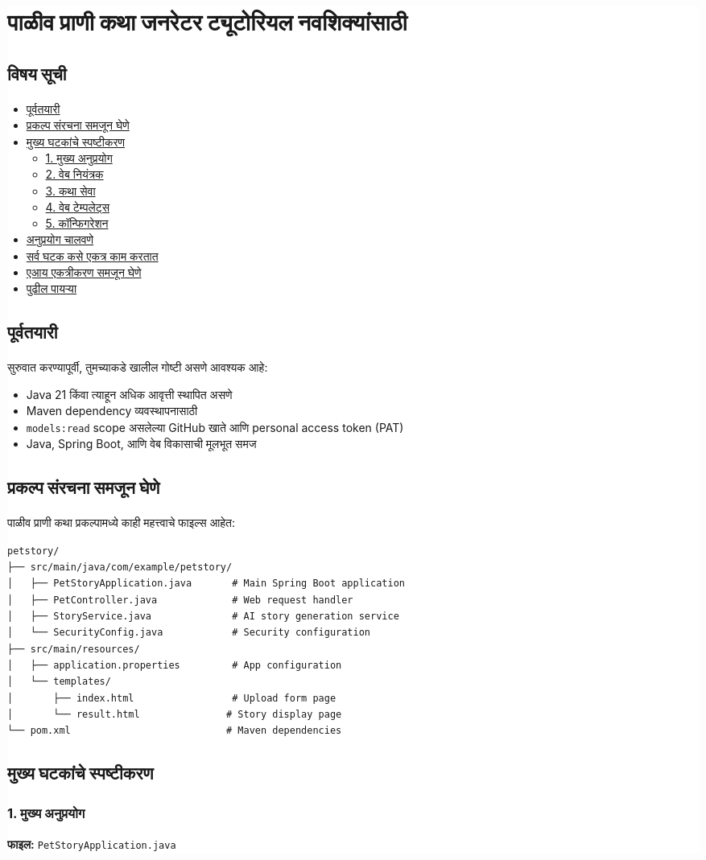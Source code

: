 
# पाळीव प्राणी कथा जनरेटर ट्यूटोरियल नवशिक्यांसाठी

## विषय सूची

- [पूर्वतयारी](../../../../04-PracticalSamples/petstory)
- [प्रकल्प संरचना समजून घेणे](../../../../04-PracticalSamples/petstory)
- [मुख्य घटकांचे स्पष्टीकरण](../../../../04-PracticalSamples/petstory)
  - [1. मुख्य अनुप्रयोग](../../../../04-PracticalSamples/petstory)
  - [2. वेब नियंत्रक](../../../../04-PracticalSamples/petstory)
  - [3. कथा सेवा](../../../../04-PracticalSamples/petstory)
  - [4. वेब टेम्पलेट्स](../../../../04-PracticalSamples/petstory)
  - [5. कॉन्फिगरेशन](../../../../04-PracticalSamples/petstory)
- [अनुप्रयोग चालवणे](../../../../04-PracticalSamples/petstory)
- [सर्व घटक कसे एकत्र काम करतात](../../../../04-PracticalSamples/petstory)
- [एआय एकत्रीकरण समजून घेणे](../../../../04-PracticalSamples/petstory)
- [पुढील पायऱ्या](../../../../04-PracticalSamples/petstory)

## पूर्वतयारी

सुरुवात करण्यापूर्वी, तुमच्याकडे खालील गोष्टी असणे आवश्यक आहे:
- Java 21 किंवा त्याहून अधिक आवृत्ती स्थापित असणे
- Maven dependency व्यवस्थापनासाठी
- `models:read` scope असलेल्या GitHub खाते आणि personal access token (PAT)
- Java, Spring Boot, आणि वेब विकासाची मूलभूत समज

## प्रकल्प संरचना समजून घेणे

पाळीव प्राणी कथा प्रकल्पामध्ये काही महत्त्वाचे फाइल्स आहेत:

```
petstory/
├── src/main/java/com/example/petstory/
│   ├── PetStoryApplication.java       # Main Spring Boot application
│   ├── PetController.java             # Web request handler
│   ├── StoryService.java              # AI story generation service
│   └── SecurityConfig.java            # Security configuration
├── src/main/resources/
│   ├── application.properties         # App configuration
│   └── templates/
│       ├── index.html                 # Upload form page
│       └── result.html               # Story display page
└── pom.xml                           # Maven dependencies
```

## मुख्य घटकांचे स्पष्टीकरण

### 1. मुख्य अनुप्रयोग

**फाइल:** `PetStoryApplication.java`
